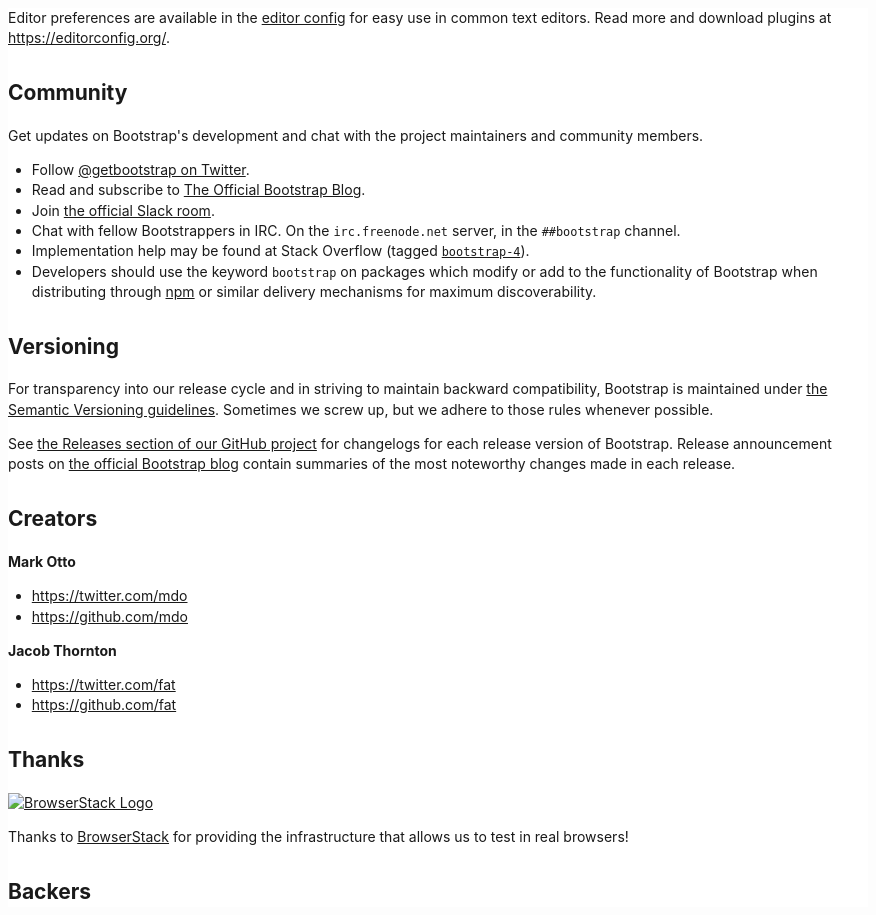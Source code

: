 Editor preferences are available in the [editor config](https://github.com/twbs/bootstrap/blob/master/.editorconfig) for easy use in common text editors. Read more and download plugins at <https://editorconfig.org/>.

## Community

Get updates on Bootstrap's development and chat with the project maintainers and community members.

- Follow [@getbootstrap on Twitter](https://twitter.com/getbootstrap).
- Read and subscribe to [The Official Bootstrap Blog](https://blog.getbootstrap.com/).
- Join [the official Slack room](https://bootstrap-slack.herokuapp.com/).
- Chat with fellow Bootstrappers in IRC. On the `irc.freenode.net` server, in the `##bootstrap` channel.
- Implementation help may be found at Stack Overflow (tagged [`bootstrap-4`](https://stackoverflow.com/questions/tagged/bootstrap-4)).
- Developers should use the keyword `bootstrap` on packages which modify or add to the functionality of Bootstrap when distributing through [npm](https://www.npmjs.com/browse/keyword/bootstrap) or similar delivery mechanisms for maximum discoverability.

## Versioning

For transparency into our release cycle and in striving to maintain backward compatibility, Bootstrap is maintained under [the Semantic Versioning guidelines](https://semver.org/). Sometimes we screw up, but we adhere to those rules whenever possible.

See [the Releases section of our GitHub project](https://github.com/twbs/bootstrap/releases) for changelogs for each release version of Bootstrap. Release announcement posts on [the official Bootstrap blog](https://blog.getbootstrap.com/) contain summaries of the most noteworthy changes made in each release.

## Creators

**Mark Otto**

- <https://twitter.com/mdo>
- <https://github.com/mdo>

**Jacob Thornton**

- <https://twitter.com/fat>
- <https://github.com/fat>

## Thanks

<a href="https://www.browserstack.com/">
  <img src="https://live.browserstack.com/images/opensource/browserstack-logo.svg" alt="BrowserStack Logo" width="192" height="42">
</a>

Thanks to [BrowserStack](https://www.browserstack.com/) for providing the infrastructure that allows us to test in real browsers!

## Backers
